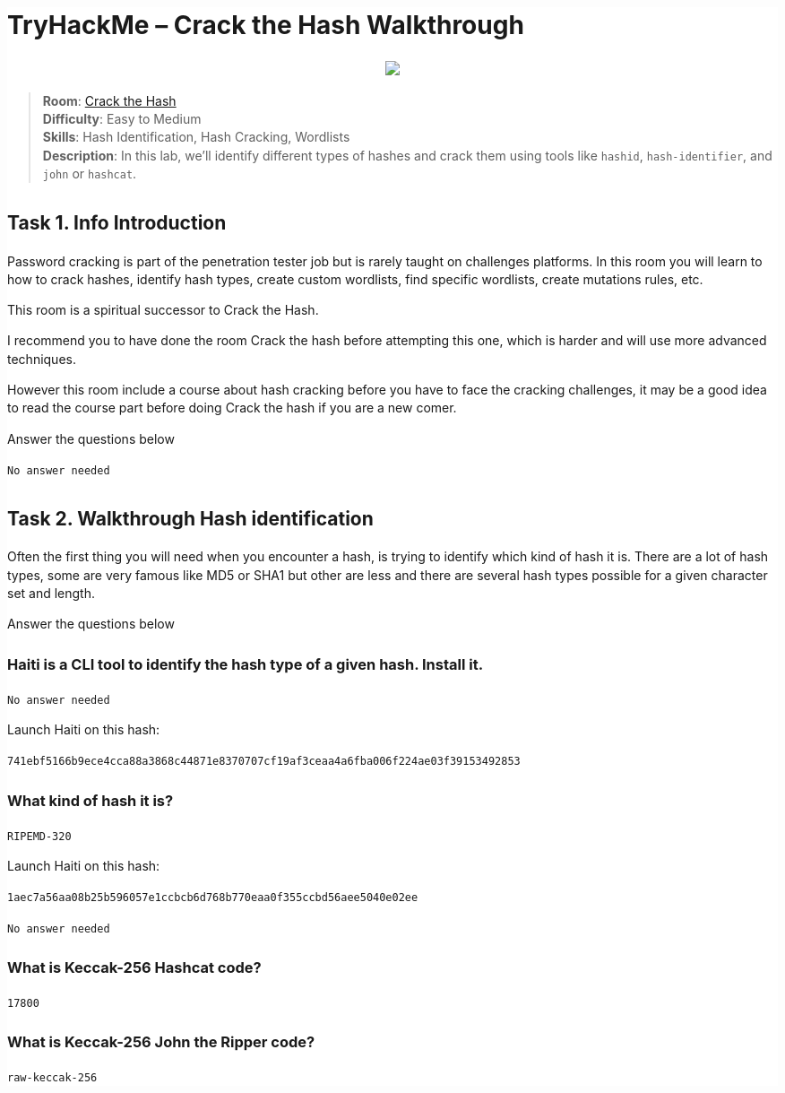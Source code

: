 # TryHackMe – Crack the Hash Walkthrough

<div align="center">
<img src="https://github.com/user-attachments/assets/9e810060-24db-4072-96bb-ab25f9484040" height="200"></img>
</div>

> **Room**: [Crack the Hash](https://tryhackme.com/room/crackthehash)  
> **Difficulty**: Easy to Medium  
> **Skills**: Hash Identification, Hash Cracking, Wordlists  
> **Description**: In this lab, we’ll identify different types of hashes and crack them using tools like `hashid`, `hash-identifier`, and `john` or `hashcat`.

## Task 1. Info Introduction
Password cracking is part of the penetration tester job but is rarely taught on challenges platforms. In this room you will learn to how to crack hashes, identify hash types, create custom wordlists, find specific wordlists, create mutations rules, etc.

This room is a spiritual successor to Crack the Hash.

I recommend you to have done the room Crack the hash before attempting this one, which is harder and will use more advanced techniques.

However this room include a course about hash cracking before you have to face the cracking challenges, it may be a good idea to read the course part before doing Crack the hash if you are a new comer.

Answer the questions below
```
No answer needed
```
## Task 2. Walkthrough Hash identification

Often the first thing you will need when you encounter a hash, is trying to identify which kind of hash it is.
There are a lot of hash types, some are very famous like MD5 or SHA1 but other are less and there are several hash types possible for a given character set and length.

Answer the questions below

### Haiti is a CLI tool to identify the hash type of a given hash. Install it.
```
No answer needed
```
Launch Haiti on this hash:

```741ebf5166b9ece4cca88a3868c44871e8370707cf19af3ceaa4a6fba006f224ae03f39153492853```

### What kind of hash it is?
```
RIPEMD-320
```
Launch Haiti on this hash:

```1aec7a56aa08b25b596057e1ccbcb6d768b770eaa0f355ccbd56aee5040e02ee```
```
No answer needed
```
### What is Keccak-256 Hashcat code?
```
17800
```
### What is Keccak-256 John the Ripper code?
```
raw-keccak-256
```
```